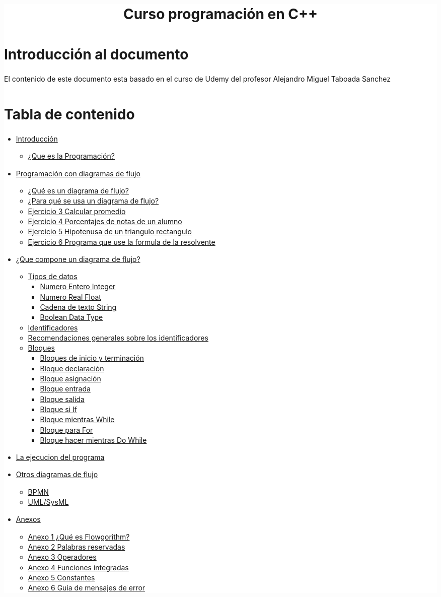 <div align="center">
  <h1>Curso programación en C++</h1>
</div>


# Introducción al documento

El contenido de este documento esta basado en el curso de Udemy del profesor Alejandro Miguel Taboada Sanchez



# Tabla de contenido
  - [Introducción](#Operadores-aritméticos)
    - [¿Que es la Programación?](#¿Qué-es-una-variable?)
    
 - [Programación con diagramas de flujo ](#Herramientas-para-programar)
    - [¿Qué es un diagrama de flujo?](#Operadores-aritméticos)
    - [¿Para qué se usa un diagrama de flujo?](#Operadores-aritméticos)
    - [Ejercicio 3 Calcular promedio](#¿Qué-es-una-variable?)
    - [Ejercicio 4 Porcentajes de notas de un alumno](#¿Qué-es-una-variable?)
    - [Ejercicio 5 Hipotenusa de un triangulo rectangulo](#¿Qué-es-una-variable?)
    -  [Ejercicio 6 Programa que use la formula de la resolvente](#Operadores-aritméticos)
    
  - [¿Que compone un diagrama de flujo?](#Construyendo-el-camino-de-un-programa-con-condicionales)
    - [Tipos de datos](#Operadores-aritméticos)
      - [Numero Entero Integer](#Operadores-aritméticos)
      - [Numero Real Float](#¿Qué-es-una-variable?)
      - [Cadena de texto String](#¿Qué-es-una-variable?)
      - [Boolean Data Type](#¿Qué-es-una-variable?)
    -  [Identificadores](#Operadores-aritméticos) 
      -  [Recomendaciones generales sobre los identificadores](#¿Qué-es-una-variable?)
    - [Bloques](#¿Qué-es-una-variable?)
      -  [Bloques de inicio y terminación](#Operadores-aritméticos)
      -  [Bloque declaración](#¿Qué-es-una-variable?)
      -  [Bloque asignación](#Operadores-aritméticos) 
      -  [Bloque entrada](#¿Qué-es-una-variable?)
      -  [Bloque salida](#¿Qué-es-una-variable?)
      -  [Bloque si If](#¿Qué-es-una-variable?)
      -  [Bloque mientras While](#Operadores-aritméticos) 
      -  [Bloque para For](#¿Qué-es-una-variable?)
      -  [Bloque hacer mientras Do While](#¿Qué-es-una-variable?)
   
   
   - [La ejecucion del programa](#Operadores-aritméticos)
    
 - [Otros diagramas de flujo](#Herramientas-para-programar)
    - [BPMN](#Operadores-aritméticos)
    - [UML/SysML](#Operadores-aritméticos)

    
  - [Anexos](#Construyendo-el-camino-de-un-programa-con-condicionales)
    - [Anexo 1 ¿Qué es Flowgorithm?](#Operadores-aritméticos)
    - [Anexo 2 Palabras reservadas](#Operadores-aritméticos)
    - [Anexo 3 Operadores](#¿Qué-es-una-variable?)
    - [Anexo 4 Funciones integradas](#¿Qué-es-una-variable?)
    - [Anexo 5 Constantes](#¿Qué-es-una-variable?)
    - [Anexo 6 Guia de mensajes de error](#Operadores-aritméticos) 
